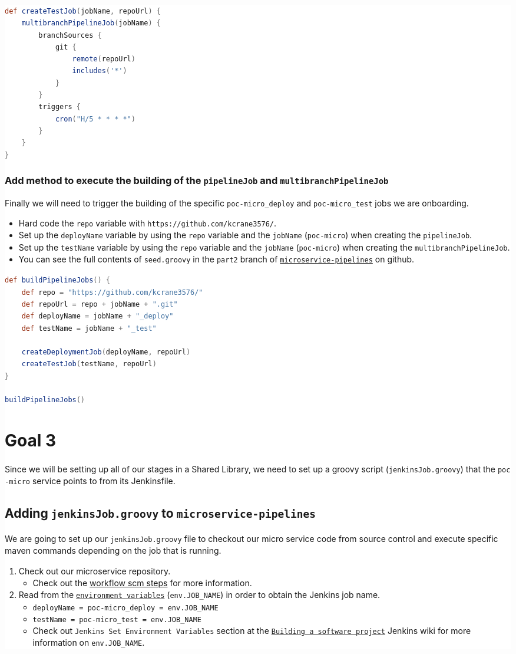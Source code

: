 ```groovy
def createTestJob(jobName, repoUrl) {
    multibranchPipelineJob(jobName) {
        branchSources {
            git {
                remote(repoUrl)
                includes('*')
            }
        }
        triggers {
            cron("H/5 * * * *")
        }
    }
}
```

### Add method to execute the building of the `pipelineJob` and `multibranchPipelineJob`
Finally we will need to trigger the building of the specific `poc-micro_deploy` and `poc-micro_test` jobs we are onboarding.
   * Hard code the  `repo` variable with `https://github.com/kcrane3576/`.
   * Set up the `deployName` variable by using the `repo` variable and the `jobName` (`poc-micro`) when creating the `pipelineJob`.
   * Set up the `testName` variable by using the `repo` variable and the `jobName` (`poc-micro`) when creating the `multibranchPipelineJob`.
   * You can see the full contents of `seed.groovy` in the `part2` branch of [`microservice-pipelines`](https://github.com/kcrane3576/microservice-pipelines/tree/part2) on github.
```groovy
def buildPipelineJobs() {
    def repo = "https://github.com/kcrane3576/"
    def repoUrl = repo + jobName + ".git"
    def deployName = jobName + "_deploy"
    def testName = jobName + "_test"

    createDeploymentJob(deployName, repoUrl)
    createTestJob(testName, repoUrl)
}

buildPipelineJobs()
```

# Goal 3
Since we will be setting up all of our stages in a Shared Library, we need to set up a groovy script (`jenkinsJob.groovy`) that the `poc-micro` service points to from its Jenkinsfile.

## Adding `jenkinsJob.groovy` to `microservice-pipelines`
We are going to set up our `jenkinsJob.groovy` file to checkout our micro service code from source control and execute specific maven commands depending on the job that is running.
  1. Check out our microservice repository.
     * Check out the [workflow scm steps](https://jenkins.io/doc/pipeline/steps/workflow-scm-step/) for more information.
  2. Read from the [`environment variables`](https://wiki.jenkins.io/display/JENKINS/Building+a+software+project#Buildingasoftwareproject-JenkinsSetEnvironmentVariables) (`env.JOB_NAME`) in order to obtain the Jenkins job name.
     * `deployName = poc-micro_deploy = env.JOB_NAME`
     * `testName = poc-micro_test = env.JOB_NAME`
     * Check out `Jenkins Set Environment Variables` section at the [`Building a software project`](https://wiki.jenkins.io/display/JENKINS/Building+a+software+project#Buildingasoftwareproject-JenkinsSetEnvironmentVariables) Jenkins wiki for more information on `env.JOB_NAME`.
